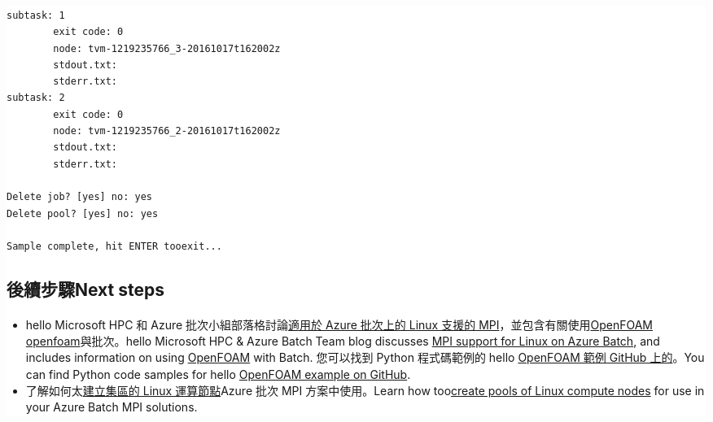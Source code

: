 ```
subtask: 1
        exit code: 0
        node: tvm-1219235766_3-20161017t162002z
        stdout.txt:
        stderr.txt:
subtask: 2
        exit code: 0
        node: tvm-1219235766_2-20161017t162002z
        stdout.txt:
        stderr.txt:

Delete job? [yes] no: yes
Delete pool? [yes] no: yes

Sample complete, hit ENTER tooexit...
```

## <a name="next-steps"></a><span data-ttu-id="50f30-237">後續步驟</span><span class="sxs-lookup"><span data-stu-id="50f30-237">Next steps</span></span>
* <span data-ttu-id="50f30-238">hello Microsoft HPC 和 Azure 批次小組部落格討論[適用於 Azure 批次上的 Linux 支援的 MPI][blog_mpi_linux]，並包含有關使用[OpenFOAM] [openfoam]與批次。</span><span class="sxs-lookup"><span data-stu-id="50f30-238">hello Microsoft HPC & Azure Batch Team blog discusses [MPI support for Linux on Azure Batch][blog_mpi_linux], and includes information on using [OpenFOAM][openfoam] with Batch.</span></span> <span data-ttu-id="50f30-239">您可以找到 Python 程式碼範例的 hello [OpenFOAM 範例 GitHub 上的][github_mpi]。</span><span class="sxs-lookup"><span data-stu-id="50f30-239">You can find Python code samples for hello [OpenFOAM example on GitHub][github_mpi].</span></span>
* <span data-ttu-id="50f30-240">了解如何太[建立集區的 Linux 運算節點](batch-linux-nodes.md)Azure 批次 MPI 方案中使用。</span><span class="sxs-lookup"><span data-stu-id="50f30-240">Learn how too[create pools of Linux compute nodes](batch-linux-nodes.md) for use in your Azure Batch MPI solutions.</span></span>

[helloworld_proj]: https://github.com/Azure/azure-batch-samples/tree/master/CSharp/ArticleProjects/MultiInstanceTasks/MPIHelloWorld

[api_net]: http://msdn.microsoft.com/library/azure/mt348682.aspx
[api_rest]: http://msdn.microsoft.com/library/azure/dn820158.aspx
[batch_explorer]: https://github.com/Azure/azure-batch-samples/tree/master/CSharp/BatchExplorer
[blog_mpi_linux]: https://blogs.technet.microsoft.com/windowshpc/2016/07/20/introducing-mpi-support-for-linux-on-azure-batch/
[cmd_start]: https://technet.microsoft.com/library/cc770297.aspx
[coord_cmd_example]: https://github.com/Azure/azure-batch-samples/blob/master/Python/Batch/article_samples/mpi/data/linux/openfoam/coordination-cmd
[github_mpi]: https://github.com/Azure/azure-batch-samples/tree/master/CSharp/ArticleProjects/MultiInstanceTasks
[github_samples]: https://github.com/Azure/azure-batch-samples
[github_samples_zip]: https://github.com/Azure/azure-batch-samples/archive/master.zip
[msdn_env_var]: https://msdn.microsoft.com/library/azure/mt743623.aspx
[msmpi_msdn]: https://msdn.microsoft.com/library/bb524831.aspx
[msmpi_sdk]: http://go.microsoft.com/FWLink/p/?LinkID=389556
[msmpi_howto]: http://blogs.technet.com/b/windowshpc/archive/2015/02/02/how-to-compile-and-run-a-simple-ms-mpi-program.aspx
[openfoam]: http://www.openfoam.com/
[visual_studio]: https://www.visualstudio.com/vs/community/

[net_jobprep]: https://msdn.microsoft.com/library/azure/microsoft.azure.batch.jobpreparationtask.aspx
[net_multiinstance_class]: https://msdn.microsoft.com/library/azure/microsoft.azure.batch.multiinstancesettings.aspx
[net_multiinstance_prop]: https://msdn.microsoft.com/library/azure/microsoft.azure.batch.cloudtask.multiinstancesettings.aspx
[net_multiinsance_commonresfiles]: https://msdn.microsoft.com/library/azure/microsoft.azure.batch.multiinstancesettings.commonresourcefiles.aspx
[net_multiinstance_coordcmdline]: https://msdn.microsoft.com/library/azure/microsoft.azure.batch.multiinstancesettings.coordinationcommandline.aspx
[net_multiinstance_numinstances]: https://msdn.microsoft.com/library/azure/microsoft.azure.batch.multiinstancesettings.numberofinstances.aspx
[net_pool]: https://msdn.microsoft.com/library/azure/microsoft.azure.batch.cloudpool.aspx
[net_pool_create]: https://msdn.microsoft.com/library/azure/microsoft.azure.batch.pooloperations.createpool.aspx
[net_pool_starttask]: https://msdn.microsoft.com/library/azure/microsoft.azure.batch.cloudpool.starttask.aspx
[net_resourcefile]: https://msdn.microsoft.com/library/azure/microsoft.azure.batch.resourcefile.aspx
[net_starttask]: https://msdn.microsoft.com/library/azure/microsoft.azure.batch.starttask.aspx
[net_starttask_cmdline]: https://msdn.microsoft.com/library/azure/microsoft.azure.batch.starttask.commandline.aspx
[net_task]: https://msdn.microsoft.com/library/azure/microsoft.azure.batch.cloudtask.aspx
[net_taskconstraints]: https://msdn.microsoft.com/library/azure/microsoft.azure.batch.taskconstraints.aspx
[net_taskconstraint_maxretry]: https://msdn.microsoft.com/library/azure/microsoft.azure.batch.taskconstraints.maxtaskretrycount.aspx
[net_taskconstraint_maxwallclock]: https://msdn.microsoft.com/library/azure/microsoft.azure.batch.taskconstraints.maxwallclocktime.aspx
[net_taskconstraint_retention]: https://msdn.microsoft.com/library/azure/microsoft.azure.batch.taskconstraints.retentiontime.aspx
[net_task_listsubtasks]: https://msdn.microsoft.com/library/azure/microsoft.azure.batch.cloudtask.listsubtasks.aspx
[net_task_listnodefiles]: https://msdn.microsoft.com/library/azure/microsoft.azure.batch.cloudtask.listnodefiles.aspx
[poolops_getnodefile]: https://msdn.microsoft.com/library/azure/microsoft.azure.batch.pooloperations.getnodefile.aspx

[portal]: https://portal.azure.com
[rest_multiinstance]: https://msdn.microsoft.com/library/azure/mt637905.aspx

[1]: ./media/batch-mpi/batch_mpi_01.png "多重執行個體概觀"

